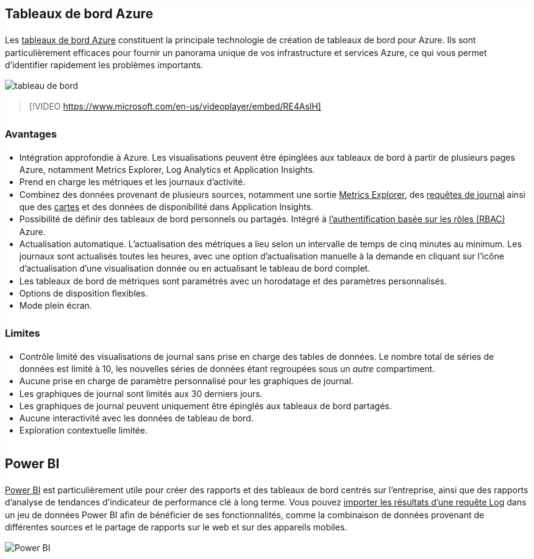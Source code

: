 
## <a name="azure-dashboards"></a>Tableaux de bord Azure
Les [tableaux de bord Azure](../azure-portal/azure-portal-dashboards.md) constituent la principale technologie de création de tableaux de bord pour Azure. Ils sont particulièrement efficaces pour fournir un panorama unique de vos infrastructure et services Azure, ce qui vous permet d’identifier rapidement les problèmes importants.

![tableau de bord](media/visualizations/dashboard.png)

> [!VIDEO https://www.microsoft.com/en-us/videoplayer/embed/RE4AslH]

### <a name="advantages"></a>Avantages
- Intégration approfondie à Azure. Les visualisations peuvent être épinglées aux tableaux de bord à partir de plusieurs pages Azure, notamment Metrics Explorer, Log Analytics et Application Insights.
- Prend en charge les métriques et les journaux d’activité.
- Combinez des données provenant de plusieurs sources, notamment une sortie [Metrics Explorer](platform/metrics-charts.md), des [requêtes de journal](log-query/log-query-overview.md) ainsi que des [cartes](app/app-map.md) et des données de disponibilité dans Application Insights.
- Possibilité de définir des tableaux de bord personnels ou partagés. Intégré à [l’authentification basée sur les rôles (RBAC)](../role-based-access-control/overview.md) Azure.
- Actualisation automatique. L’actualisation des métriques a lieu selon un intervalle de temps de cinq minutes au minimum. Les journaux sont actualisés toutes les heures, avec une option d’actualisation manuelle à la demande en cliquant sur l’icône d’actualisation d’une visualisation donnée ou en actualisant le tableau de bord complet.
- Les tableaux de bord de métriques sont paramétrés avec un horodatage et des paramètres personnalisés.
- Options de disposition flexibles.
- Mode plein écran.


### <a name="limitations"></a>Limites
- Contrôle limité des visualisations de journal sans prise en charge des tables de données. Le nombre total de séries de données est limité à 10, les nouvelles séries de données étant regroupées sous un _autre_ compartiment.
- Aucune prise en charge de paramètre personnalisé pour les graphiques de journal.
- Les graphiques de journal sont limités aux 30 derniers jours.
- Les graphiques de journal peuvent uniquement être épinglés aux tableaux de bord partagés.
- Aucune interactivité avec les données de tableau de bord.
- Exploration contextuelle limitée.


## <a name="power-bi"></a>Power BI
[Power BI](https://powerbi.microsoft.com/documentation/powerbi-service-get-started/) est particulièrement utile pour créer des rapports et des tableaux de bord centrés sur l’entreprise, ainsi que des rapports d’analyse de tendances d’indicateur de performance clé à long terme. Vous pouvez [importer les résultats d’une requête Log](platform/powerbi.md) dans un jeu de données Power BI afin de bénéficier de ses fonctionnalités, comme la combinaison de données provenant de différentes sources et le partage de rapports sur le web et sur des appareils mobiles.

![Power BI](media/visualizations/power-bi.png)
